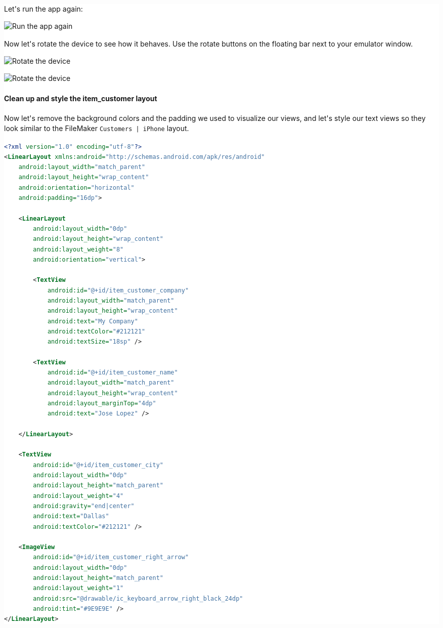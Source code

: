 Let's run the app again:

![Run the app again](http://throw.rocks/fm-invoices/11_customer_list/customer_list_06_second_run.png)

Now let's rotate the device to see how it behaves. Use the rotate buttons on the floating bar next to your emulator window.

![Rotate the device](http://throw.rocks/fm-invoices/11_customer_list/customer_list_07_rotate_device.png)

![Rotate the device](http://throw.rocks/fm-invoices/11_customer_list/customer_list_08_landscape.png)

#### Clean up and style the item_customer layout

Now let's remove the background colors and the padding we used to visualize our views, and let's style our text views so they look similar to the FileMaker `Customers | iPhone` layout.

```xml
<?xml version="1.0" encoding="utf-8"?>
<LinearLayout xmlns:android="http://schemas.android.com/apk/res/android"
    android:layout_width="match_parent"
    android:layout_height="wrap_content"
    android:orientation="horizontal"
    android:padding="16dp">

    <LinearLayout
        android:layout_width="0dp"
        android:layout_height="wrap_content"
        android:layout_weight="8"
        android:orientation="vertical">

        <TextView
            android:id="@+id/item_customer_company"
            android:layout_width="match_parent"
            android:layout_height="wrap_content"
            android:text="My Company"
            android:textColor="#212121"
            android:textSize="18sp" />

        <TextView
            android:id="@+id/item_customer_name"
            android:layout_width="match_parent"
            android:layout_height="wrap_content"
            android:layout_marginTop="4dp"
            android:text="Jose Lopez" />

    </LinearLayout>

    <TextView
        android:id="@+id/item_customer_city"
        android:layout_width="0dp"
        android:layout_height="match_parent"
        android:layout_weight="4"
        android:gravity="end|center"
        android:text="Dallas"
        android:textColor="#212121" />

    <ImageView
        android:id="@+id/item_customer_right_arrow"
        android:layout_width="0dp"
        android:layout_height="match_parent"
        android:layout_weight="1"
        android:src="@drawable/ic_keyboard_arrow_right_black_24dp"
        android:tint="#9E9E9E" />
</LinearLayout>
```